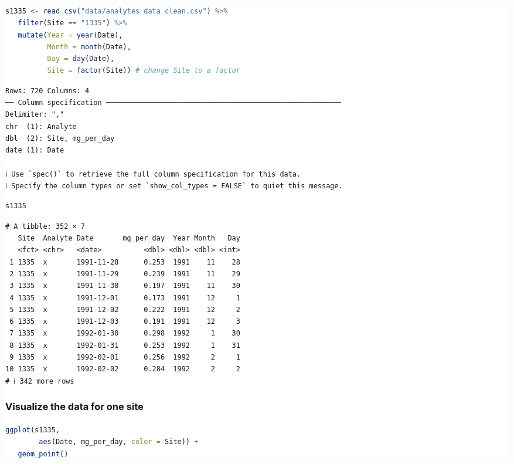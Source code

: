``` r
s1335 <- read_csv("data/analytes_data_clean.csv") %>% 
   filter(Site == "1335") %>% 
   mutate(Year = year(Date),
          Month = month(Date),
          Day = day(Date),
          Site = factor(Site)) # change Site to a factor
```

    Rows: 720 Columns: 4
    ── Column specification ────────────────────────────────────────────────────────
    Delimiter: ","
    chr  (1): Analyte
    dbl  (2): Site, mg_per_day
    date (1): Date

    ℹ Use `spec()` to retrieve the full column specification for this data.
    ℹ Specify the column types or set `show_col_types = FALSE` to quiet this message.

``` r
s1335
```

    # A tibble: 352 × 7
       Site  Analyte Date       mg_per_day  Year Month   Day
       <fct> <chr>   <date>          <dbl> <dbl> <dbl> <int>
     1 1335  x       1991-11-28      0.253  1991    11    28
     2 1335  x       1991-11-29      0.239  1991    11    29
     3 1335  x       1991-11-30      0.197  1991    11    30
     4 1335  x       1991-12-01      0.173  1991    12     1
     5 1335  x       1991-12-02      0.222  1991    12     2
     6 1335  x       1991-12-03      0.191  1991    12     3
     7 1335  x       1992-01-30      0.298  1992     1    30
     8 1335  x       1992-01-31      0.253  1992     1    31
     9 1335  x       1992-02-01      0.256  1992     2     1
    10 1335  x       1992-02-02      0.284  1992     2     2
    # ℹ 342 more rows

### Visualize the data for one site

``` r
ggplot(s1335,
        aes(Date, mg_per_day, color = Site)) +
   geom_point()
```
